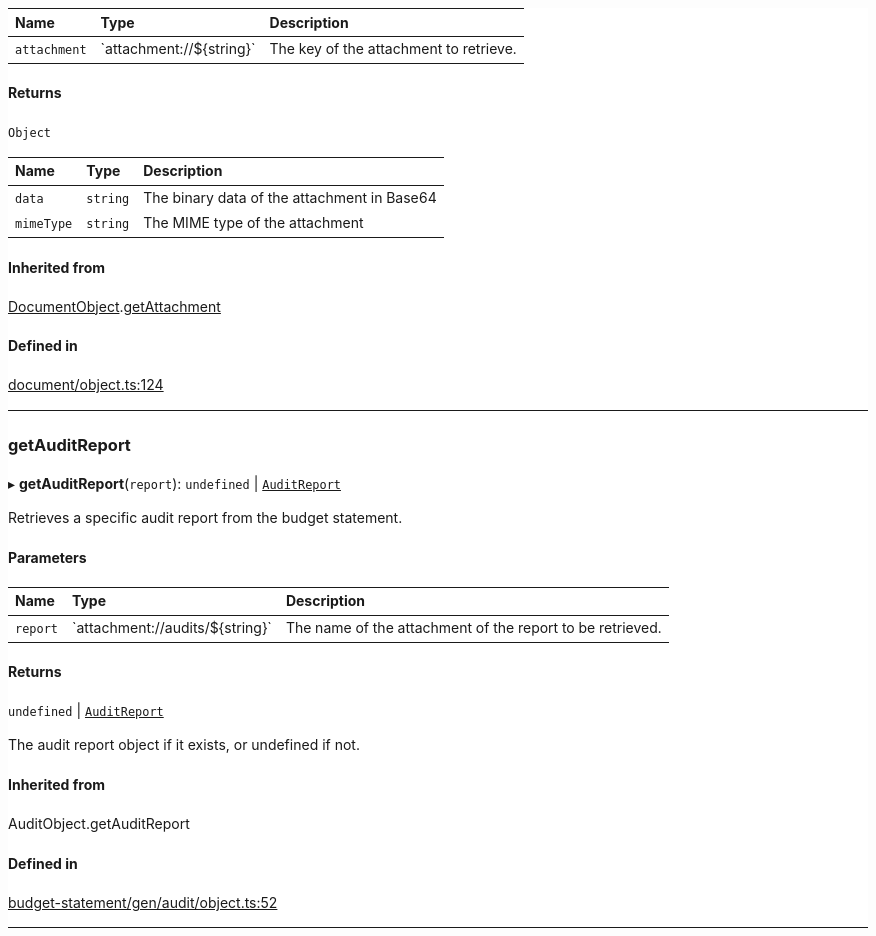 | Name | Type | Description |
| :------ | :------ | :------ |
| `attachment` | \`attachment://${string}\` | The key of the attachment to retrieve. |

#### Returns

`Object`

| Name | Type | Description |
| :------ | :------ | :------ |
| `data` | `string` | The binary data of the attachment in Base64 |
| `mimeType` | `string` | The MIME type of the attachment |

#### Inherited from

[DocumentObject](Document.DocumentObject.md).[getAttachment](Document.DocumentObject.md#getattachment)

#### Defined in

[document/object.ts:124](https://github.com/acaldas/document-model-libs/blob/0089d8c/src/document/object.ts#L124)

___

### getAuditReport

▸ **getAuditReport**(`report`): `undefined` \| [`AuditReport`](../modules/BudgetStatement.md#auditreport)

Retrieves a specific audit report from the budget statement.

#### Parameters

| Name | Type | Description |
| :------ | :------ | :------ |
| `report` | \`attachment://audits/${string}\` | The name of the attachment of the report to be retrieved. |

#### Returns

`undefined` \| [`AuditReport`](../modules/BudgetStatement.md#auditreport)

The audit report object if it exists, or undefined if not.

#### Inherited from

AuditObject.getAuditReport

#### Defined in

[budget-statement/gen/audit/object.ts:52](https://github.com/acaldas/document-model-libs/blob/0089d8c/src/budget-statement/gen/audit/object.ts#L52)

___
